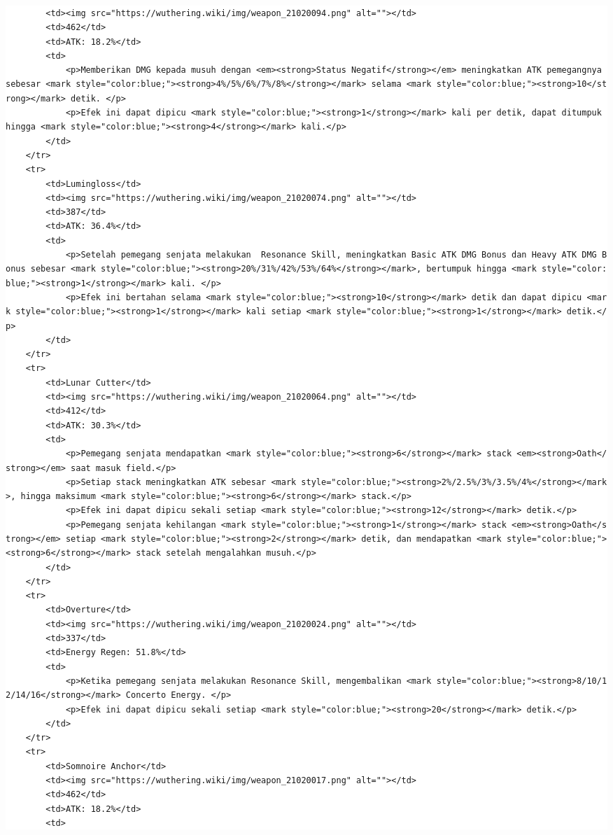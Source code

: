             <td><img src="https://wuthering.wiki/img/weapon_21020094.png" alt=""></td>
            <td>462</td>
            <td>ATK: 18.2%</td>
            <td>
                <p>Memberikan DMG kepada musuh dengan <em><strong>Status Negatif</strong></em> meningkatkan ATK pemegangnya sebesar <mark style="color:blue;"><strong>4%/5%/6%/7%/8%</strong></mark> selama <mark style="color:blue;"><strong>10</strong></mark> detik. </p>
                <p>Efek ini dapat dipicu <mark style="color:blue;"><strong>1</strong></mark> kali per detik, dapat ditumpuk hingga <mark style="color:blue;"><strong>4</strong></mark> kali.</p>
            </td>
        </tr>
        <tr>
            <td>Lumingloss</td>
            <td><img src="https://wuthering.wiki/img/weapon_21020074.png" alt=""></td>
            <td>387</td>
            <td>ATK: 36.4%</td>
            <td>
                <p>Setelah pemegang senjata melakukan  Resonance Skill, meningkatkan Basic ATK DMG Bonus dan Heavy ATK DMG Bonus sebesar <mark style="color:blue;"><strong>20%/31%/42%/53%/64%</strong></mark>, bertumpuk hingga <mark style="color:blue;"><strong>1</strong></mark> kali. </p>
                <p>Efek ini bertahan selama <mark style="color:blue;"><strong>10</strong></mark> detik dan dapat dipicu <mark style="color:blue;"><strong>1</strong></mark> kali setiap <mark style="color:blue;"><strong>1</strong></mark> detik.</p>
            </td>
        </tr>
        <tr>
            <td>Lunar Cutter</td>
            <td><img src="https://wuthering.wiki/img/weapon_21020064.png" alt=""></td>
            <td>412</td>
            <td>ATK: 30.3%</td>
            <td>
                <p>Pemegang senjata mendapatkan <mark style="color:blue;"><strong>6</strong></mark> stack <em><strong>Oath</strong></em> saat masuk field.</p>
                <p>Setiap stack meningkatkan ATK sebesar <mark style="color:blue;"><strong>2%/2.5%/3%/3.5%/4%</strong></mark>, hingga maksimum <mark style="color:blue;"><strong>6</strong></mark> stack.</p>
                <p>Efek ini dapat dipicu sekali setiap <mark style="color:blue;"><strong>12</strong></mark> detik.</p>
                <p>Pemegang senjata kehilangan <mark style="color:blue;"><strong>1</strong></mark> stack <em><strong>Oath</strong></em> setiap <mark style="color:blue;"><strong>2</strong></mark> detik, dan mendapatkan <mark style="color:blue;"><strong>6</strong></mark> stack setelah mengalahkan musuh.</p>
            </td>
        </tr>
        <tr>
            <td>Overture</td>
            <td><img src="https://wuthering.wiki/img/weapon_21020024.png" alt=""></td>
            <td>337</td>
            <td>Energy Regen: 51.8%</td>
            <td>
                <p>Ketika pemegang senjata melakukan Resonance Skill, mengembalikan <mark style="color:blue;"><strong>8/10/12/14/16</strong></mark> Concerto Energy. </p>
                <p>Efek ini dapat dipicu sekali setiap <mark style="color:blue;"><strong>20</strong></mark> detik.</p>
            </td>
        </tr>
        <tr>
            <td>Somnoire Anchor</td>
            <td><img src="https://wuthering.wiki/img/weapon_21020017.png" alt=""></td>
            <td>462</td>
            <td>ATK: 18.2%</td>
            <td>